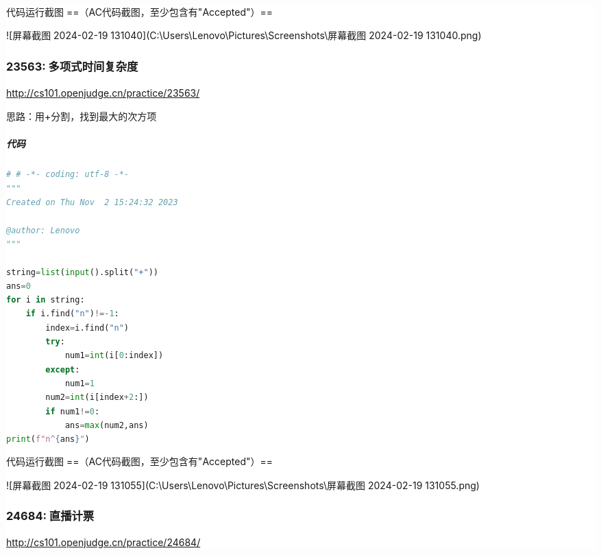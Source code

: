 ```python

```



代码运行截图 ==（AC代码截图，至少包含有"Accepted"）==

![屏幕截图 2024-02-19 131040](C:\Users\Lenovo\Pictures\Screenshots\屏幕截图 2024-02-19 131040.png)



### 23563: 多项式时间复杂度

http://cs101.openjudge.cn/practice/23563/



思路：用+分割，找到最大的次方项



##### 代码

```python
# # -*- coding: utf-8 -*-
"""
Created on Thu Nov  2 15:24:32 2023

@author: Lenovo
"""

string=list(input().split("+"))
ans=0
for i in string:
    if i.find("n")!=-1:
        index=i.find("n")
        try:
            num1=int(i[0:index])
        except:
            num1=1
        num2=int(i[index+2:])
        if num1!=0:
            ans=max(num2,ans)
print(f"n^{ans}")

```



代码运行截图 ==（AC代码截图，至少包含有"Accepted"）==

![屏幕截图 2024-02-19 131055](C:\Users\Lenovo\Pictures\Screenshots\屏幕截图 2024-02-19 131055.png)



### 24684: 直播计票

http://cs101.openjudge.cn/practice/24684/
